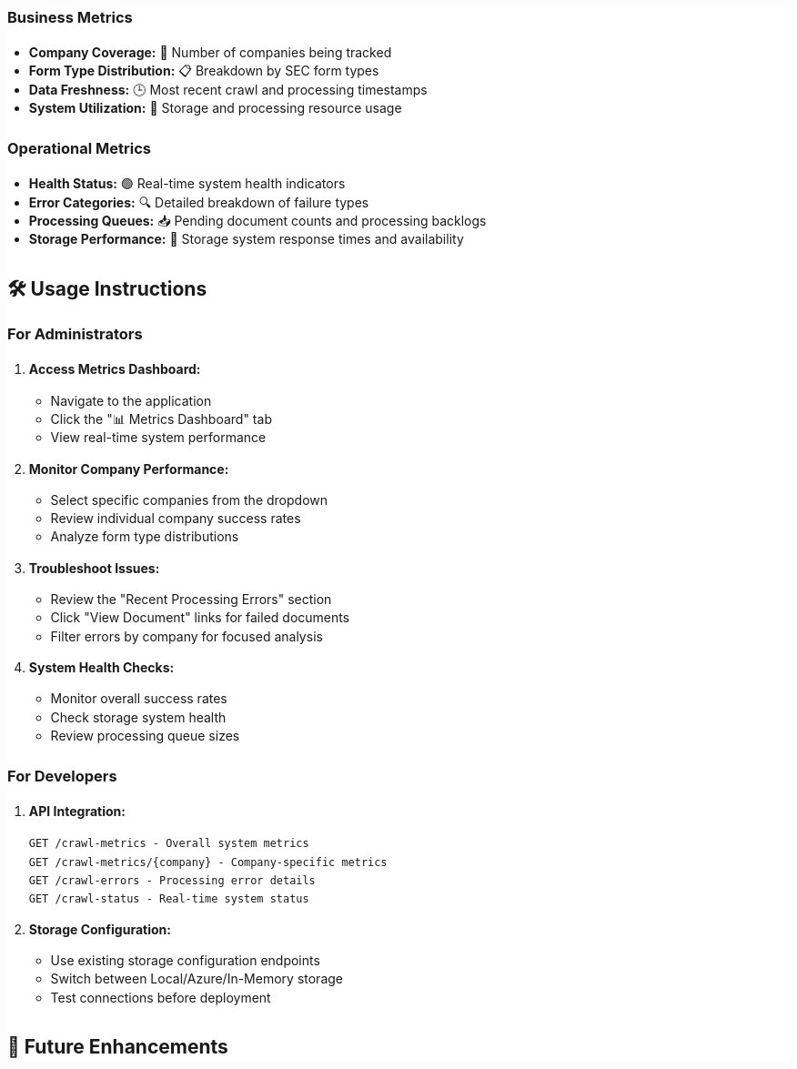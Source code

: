 ### Business Metrics
- **Company Coverage:** 🏢 Number of companies being tracked
- **Form Type Distribution:** 📋 Breakdown by SEC form types
- **Data Freshness:** 🕒 Most recent crawl and processing timestamps
- **System Utilization:** 💾 Storage and processing resource usage

### Operational Metrics
- **Health Status:** 🟢 Real-time system health indicators
- **Error Categories:** 🔍 Detailed breakdown of failure types
- **Processing Queues:** 📥 Pending document counts and processing backlogs
- **Storage Performance:** 💽 Storage system response times and availability

## 🛠️ Usage Instructions

### For Administrators

1. **Access Metrics Dashboard:**
   - Navigate to the application
   - Click the "📊 Metrics Dashboard" tab
   - View real-time system performance

2. **Monitor Company Performance:**
   - Select specific companies from the dropdown
   - Review individual company success rates
   - Analyze form type distributions

3. **Troubleshoot Issues:**
   - Review the "Recent Processing Errors" section
   - Click "View Document" links for failed documents
   - Filter errors by company for focused analysis

4. **System Health Checks:**
   - Monitor overall success rates
   - Check storage system health
   - Review processing queue sizes

### For Developers

1. **API Integration:**
   ```
   GET /crawl-metrics - Overall system metrics
   GET /crawl-metrics/{company} - Company-specific metrics
   GET /crawl-errors - Processing error details
   GET /crawl-status - Real-time system status
   ```

2. **Storage Configuration:**
   - Use existing storage configuration endpoints
   - Switch between Local/Azure/In-Memory storage
   - Test connections before deployment

## 🔮 Future Enhancements
